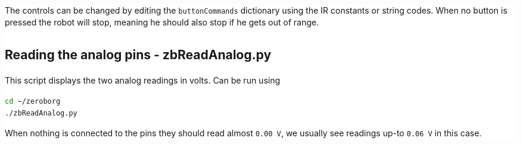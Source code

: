 The controls can be changed by editing the `buttonCommands` dictionary using the IR constants or string codes.
When no button is pressed the robot will stop, meaning he should also stop if he gets out of range.

## Reading the analog pins - zbReadAnalog.py
This script displays the two analog readings in volts.
Can be run using
```bash
cd ~/zeroborg
./zbReadAnalog.py
```

When nothing is connected to the pins they should read almost `0.00 V`, we usually see readings up-to `0.06 V` in this case.
